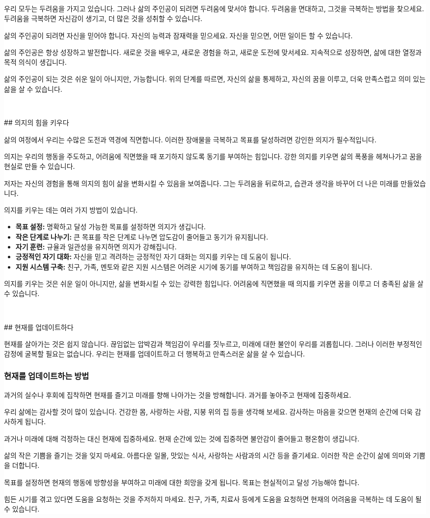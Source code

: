 

우리 모두는 두려움을 가지고 있습니다. 그러나 삶의 주인공이 되려면 두려움에 맞서야 합니다. 두려움을 면대하고, 그것을 극복하는 방법을 찾으세요. 두려움을 극복하면 자신감이 생기고, 더 많은 것을 성취할 수 있습니다.



삶의 주인공이 되려면 자신을 믿어야 합니다. 자신의 능력과 잠재력을 믿으세요. 자신을 믿으면, 어떤 일이든 할 수 있습니다.



삶의 주인공은 항상 성장하고 발전합니다. 새로운 것을 배우고, 새로운 경험을 하고, 새로운 도전에 맞서세요. 지속적으로 성장하면, 삶에 대한 열정과 목적 의식이 생깁니다.

삶의 주인공이 되는 것은 쉬운 일이 아니지만, 가능합니다. 위의 단계를 따르면, 자신의 삶을 통제하고, 자신의 꿈을 이루고, 더욱 만족스럽고 의미 있는 삶을 살 수 있습니다.

<p>&nbsp;</p>
## 의지의 힘을 키우다

삶의 여정에서 우리는 수많은 도전과 역경에 직면합니다. 이러한 장애물을 극복하고 목표를 달성하려면 강인한 의지가 필수적입니다.

의지는 우리의 행동을 주도하고, 어려움에 직면했을 때 포기하지 않도록 동기를 부여하는 힘입니다. 강한 의지를 키우면 삶의 폭풍을 헤쳐나가고 꿈을 현실로 만들 수 있습니다.

저자는 자신의 경험을 통해 의지의 힘이 삶을 변화시킬 수 있음을 보여줍니다. 그는 두려움을 뒤로하고, 습관과 생각을 바꾸어 더 나은 미래를 만들었습니다.

의지를 키우는 데는 여러 가지 방법이 있습니다.

- **목표 설정:** 명확하고 달성 가능한 목표를 설정하면 의지가 생깁니다.
- **작은 단계로 나누기:** 큰 목표를 작은 단계로 나누면 압도감이 줄어들고 동기가 유지됩니다.
- **자기 훈련:** 규율과 일관성을 유지하면 의지가 강해집니다.
- **긍정적인 자기 대화:** 자신을 믿고 격려하는 긍정적인 자기 대화는 의지를 키우는 데 도움이 됩니다.
- **지원 시스템 구축:** 친구, 가족, 멘토와 같은 지원 시스템은 어려운 시기에 동기를 부여하고 책임감을 유지하는 데 도움이 됩니다.

의지를 키우는 것은 쉬운 일이 아니지만, 삶을 변화시킬 수 있는 강력한 힘입니다. 어려움에 직면했을 때 의지를 키우면 꿈을 이루고 더 충족된 삶을 살 수 있습니다.

<p>&nbsp;</p>
## 현재를 업데이트하다

현재를 살아가는 것은 쉽지 않습니다. 끊임없는 압박감과 책임감이 우리를 짓누르고, 미래에 대한 불안이 우리를 괴롭힙니다. 그러나 이러한 부정적인 감정에 굴복할 필요는 없습니다. 우리는 현재를 업데이트하고 더 행복하고 만족스러운 삶을 살 수 있습니다.

### 현재를 업데이트하는 방법



과거의 실수나 후회에 집착하면 현재를 즐기고 미래를 향해 나아가는 것을 방해합니다. 과거를 놓아주고 현재에 집중하세요.



우리 삶에는 감사할 것이 많이 있습니다. 건강한 몸, 사랑하는 사람, 지붕 위의 집 등을 생각해 보세요. 감사하는 마음을 갖으면 현재의 순간에 더욱 감사하게 됩니다.



과거나 미래에 대해 걱정하는 대신 현재에 집중하세요. 현재 순간에 있는 것에 집중하면 불안감이 줄어들고 평온함이 생깁니다.



삶의 작은 기쁨을 즐기는 것을 잊지 마세요. 아름다운 일몰, 맛있는 식사, 사랑하는 사람과의 시간 등을 즐기세요. 이러한 작은 순간이 삶에 의미와 기쁨을 더합니다.



목표를 설정하면 현재의 행동에 방향성을 부여하고 미래에 대한 희망을 갖게 됩니다. 목표는 현실적이고 달성 가능해야 합니다.



힘든 시기를 겪고 있다면 도움을 요청하는 것을 주저하지 마세요. 친구, 가족, 치료사 등에게 도움을 요청하면 현재의 어려움을 극복하는 데 도움이 될 수 있습니다.

